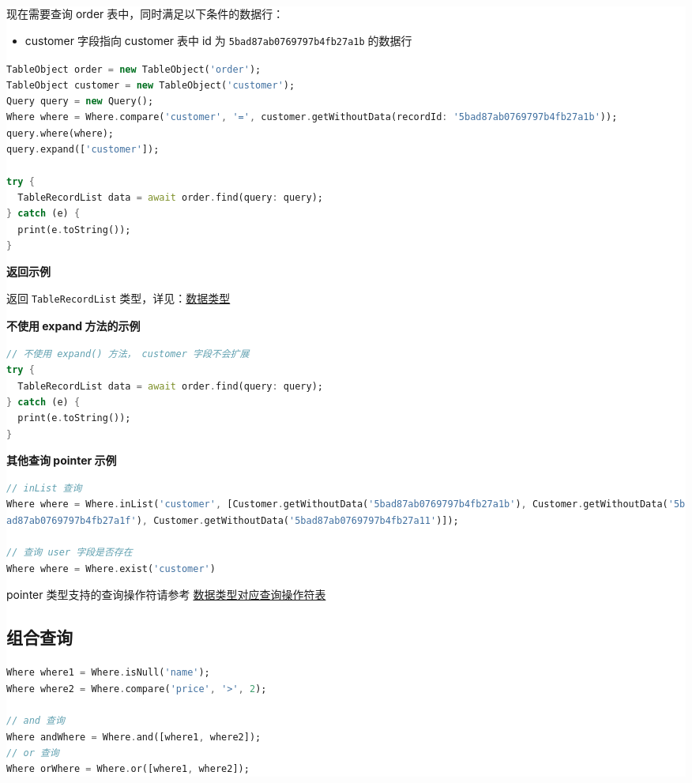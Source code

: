 现在需要查询 order 表中，同时满足以下条件的数据行：

- customer 字段指向 customer 表中 id 为 `5bad87ab0769797b4fb27a1b` 的数据行

```dart
TableObject order = new TableObject('order');
TableObject customer = new TableObject('customer');
Query query = new Query();
Where where = Where.compare('customer', '=', customer.getWithoutData(recordId: '5bad87ab0769797b4fb27a1b'));
query.where(where);
query.expand(['customer']);

try {
  TableRecordList data = await order.find(query: query);
} catch (e) {
  print(e.toString());
}
```

**返回示例**

返回 `TableRecordList` 类型，详见：[数据类型](/flutter-sdk/data-type.md)

**不使用 expand 方法的示例**

```dart
// 不使用 expand() 方法， customer 字段不会扩展
try {
  TableRecordList data = await order.find(query: query);
} catch (e) {
  print(e.toString());
}
```

**其他查询 pointer 示例**

```dart
// inList 查询
Where where = Where.inList('customer', [Customer.getWithoutData('5bad87ab0769797b4fb27a1b'), Customer.getWithoutData('5bad87ab0769797b4fb27a1f'), Customer.getWithoutData('5bad87ab0769797b4fb27a11')]);

// 查询 user 字段是否存在
Where where = Where.exist('customer')
```

pointer 类型支持的查询操作符请参考 [数据类型对应查询操作符表](#数据类型对应查询操作符表)

## 组合查询

```dart
Where where1 = Where.isNull('name');
Where where2 = Where.compare('price', '>', 2);

// and 查询
Where andWhere = Where.and([where1, where2]);
// or 查询
Where orWhere = Where.or([where1, where2]);
```
